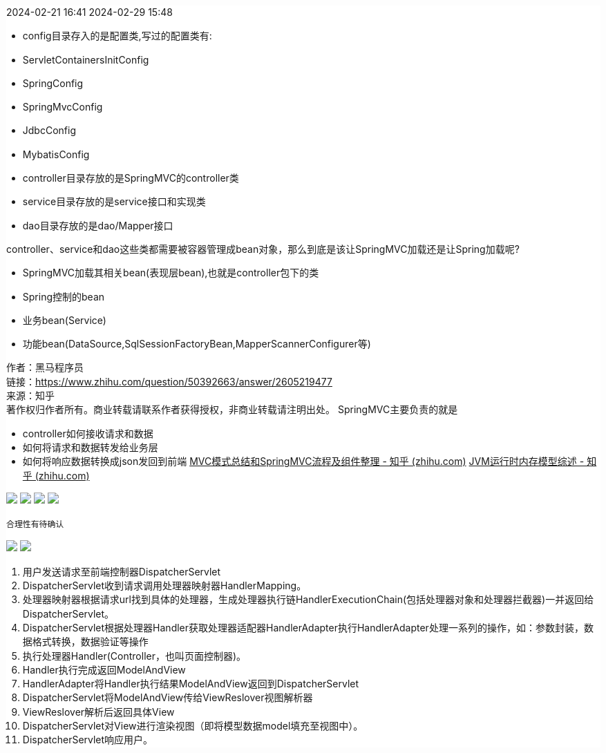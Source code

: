 2024-02-21 16:41
2024-02-29 15:48

- config目录存入的是配置类,写过的配置类有:  
    

- ServletContainersInitConfig
- SpringConfig
- SpringMvcConfig
- JdbcConfig
- MybatisConfig

- controller目录存放的是SpringMVC的controller类
- service目录存放的是service接口和实现类
- dao目录存放的是dao/Mapper接口

controller、service和dao这些类都需要被容器管理成bean对象，那么到底是该让SpringMVC加载还是让Spring加载呢?

- SpringMVC加载其相关bean(表现层bean),也就是controller包下的类
- Spring控制的bean

- 业务bean(Service)
- 功能bean(DataSource,SqlSessionFactoryBean,MapperScannerConfigurer等)

  
  
作者：黑马程序员  
链接：https://www.zhihu.com/question/50392663/answer/2605219477  
来源：知乎  
著作权归作者所有。商业转载请联系作者获得授权，非商业转载请注明出处。
SpringMVC主要负责的就是

- controller如何接收请求和数据
- 如何将请求和数据转发给业务层
- 如何将响应数据转换成json发回到前端
[MVC模式总结和SpringMVC流程及组件整理 - 知乎 (zhihu.com)](https://zhuanlan.zhihu.com/p/148557490)
[JVM运行时内存模型综述 - 知乎 (zhihu.com)](https://zhuanlan.zhihu.com/p/137177914)

![](Pasted%20image%2020240229191935.png)
![](Pasted%20image%2020240229190623.png)
![](Pasted%20image%2020240229181014.png)
![](Pasted%20image%2020240229180905.png)  

	合理性有待确认

![](Pasted%20image%2020240229160222.png)
![](Pasted%20image%2020240229161606.png)

1. 用户发送请求至前端控制器DispatcherServlet
2. DispatcherServlet收到请求调用处理器映射器HandlerMapping。
3. 处理器映射器根据请求url找到具体的处理器，生成处理器执行链HandlerExecutionChain(包括处理器对象和处理器拦截器)一并返回给DispatcherServlet。
4. DispatcherServlet根据处理器Handler获取处理器适配器HandlerAdapter执行HandlerAdapter处理一系列的操作，如：参数封装，数据格式转换，数据验证等操作
5. 执行处理器Handler(Controller，也叫页面控制器)。
6. Handler执行完成返回ModelAndView
7. HandlerAdapter将Handler执行结果ModelAndView返回到DispatcherServlet
8. DispatcherServlet将ModelAndView传给ViewReslover视图解析器
9. ViewReslover解析后返回具体View
10. DispatcherServlet对View进行渲染视图（即将模型数据model填充至视图中）。
11. DispatcherServlet响应用户。
